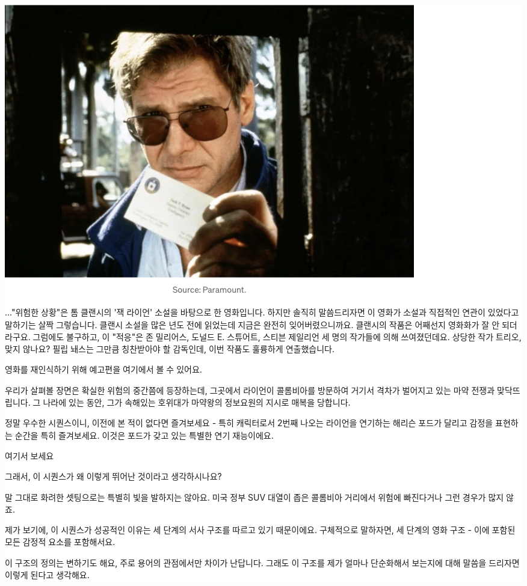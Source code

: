 ![이미지](/assets/img/2024-05-17-HowtoCreateaGreatActionSequenceClearandPresentDanger_1.png)

..."위험한 상황"은 톰 클랜시의 '잭 라이언' 소설을 바탕으로 한 영화입니다. 하지만 솔직히 말씀드리자면 이 영화가 소설과 직접적인 연관이 있었다고 말하기는 살짝 그렇습니다. 클랜시 소설을 많은 년도 전에 읽었는데 지금은 완전히 잊어버렸으니까요. 클랜시의 작품은 어째선지 영화화가 잘 안 되더라구요. 그럼에도 불구하고, 이 "적응"은 존 밀리어스, 도널드 E. 스튜어트, 스티븐 제일리언 세 명의 작가들에 의해 쓰여졌던데요. 상당한 작가 트리오, 맞지 않나요? 필립 놰스는 그만큼 칭찬받아야 할 감독인데, 이번 작품도 훌륭하게 연출했습니다.

<div class="content-ad"></div>

영화를 재인식하기 위해 예고편을 여기에서 볼 수 있어요.

우리가 살펴볼 장면은 확실한 위험의 중간쯤에 등장하는데, 그곳에서 라이언이 콜롬비아를 방문하여 거기서 격차가 벌어지고 있는 마약 전쟁과 맞닥뜨립니다. 그 나라에 있는 동안, 그가 속해있는 호위대가 마약왕의 정보요원의 지시로 매복을 당합니다.

정말 우수한 시퀀스이니, 이전에 본 적이 없다면 즐겨보세요 - 특히 캐릭터로서 2번째 나오는 라이언을 연기하는 해리슨 포드가 달리고 감정을 표현하는 순간을 특히 즐겨보세요. 이것은 포드가 갖고 있는 특별한 연기 재능이에요.

여기서 보세요

<div class="content-ad"></div>

그래서, 이 시퀀스가 왜 이렇게 뛰어난 것이라고 생각하시나요?

말 그대로 화려한 셋팅으로는 특별히 빛을 발하지는 않아요. 미국 정부 SUV 대열이 좁은 콜롬비아 거리에서 위험에 빠진다거나 그런 경우가 많지 않죠.

제가 보기에, 이 시퀀스가 성공적인 이유는 세 단계의 서사 구조를 따르고 있기 때문이에요. 구체적으로 말하자면, 세 단계의 영화 구조 - 이에 포함된 모든 감정적 요소를 포함해서요.

이 구조의 정의는 변하기도 해요, 주로 용어의 관점에서만 차이가 난답니다. 그래도 이 구조를 제가 얼마나 단순화해서 보는지에 대해 말씀을 드리자면 이렇게 된다고 생각해요.

<div class="content-ad"></div>
